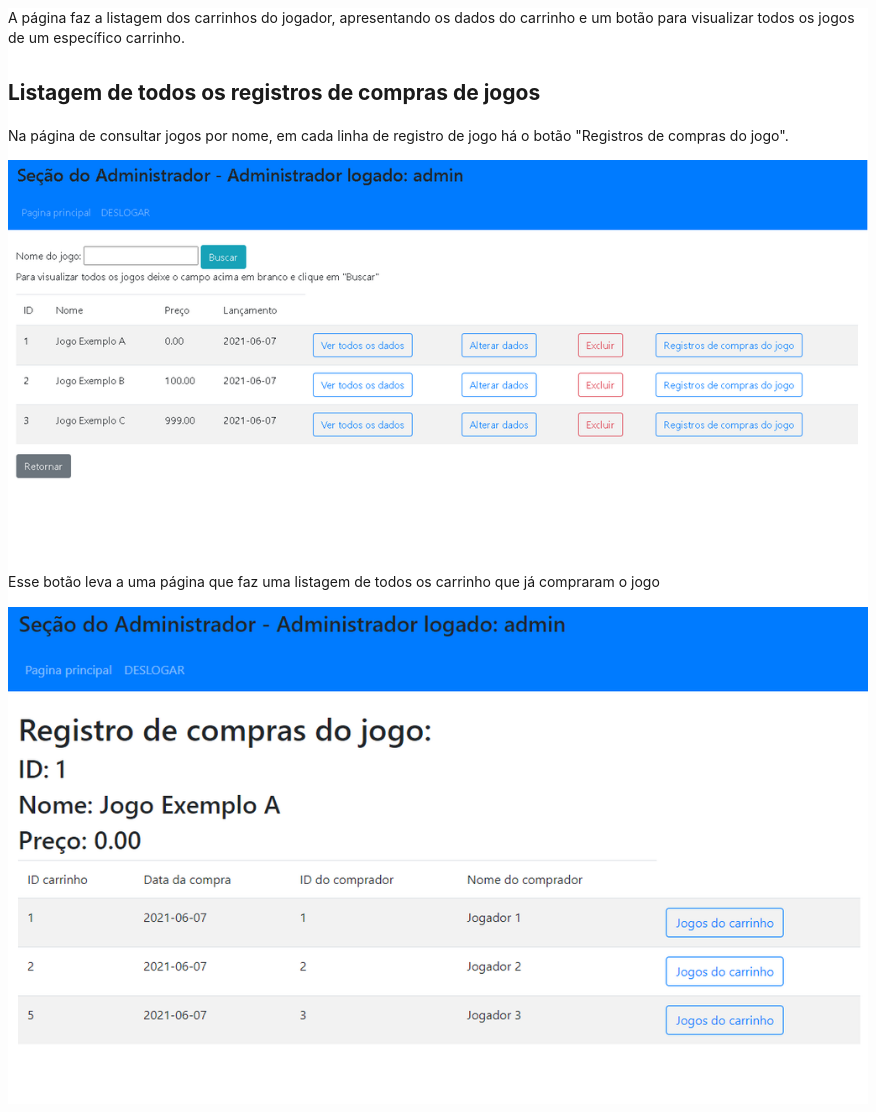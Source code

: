 A página faz a listagem dos carrinhos do jogador, apresentando os dados do carrinho e um botão para visualizar todos os jogos de um específico carrinho.




## Listagem de todos os registros de compras de jogos

Na página de consultar jogos por nome, em cada linha de registro de jogo há o botão "Registros de compras do jogo".

![Print jogos consultar](foto-jogos-consultar.png)

Esse botão leva a uma página que faz uma listagem de todos os carrinho que já compraram o jogo

![Print jogos carrinho](jogo-carrinho.png)
